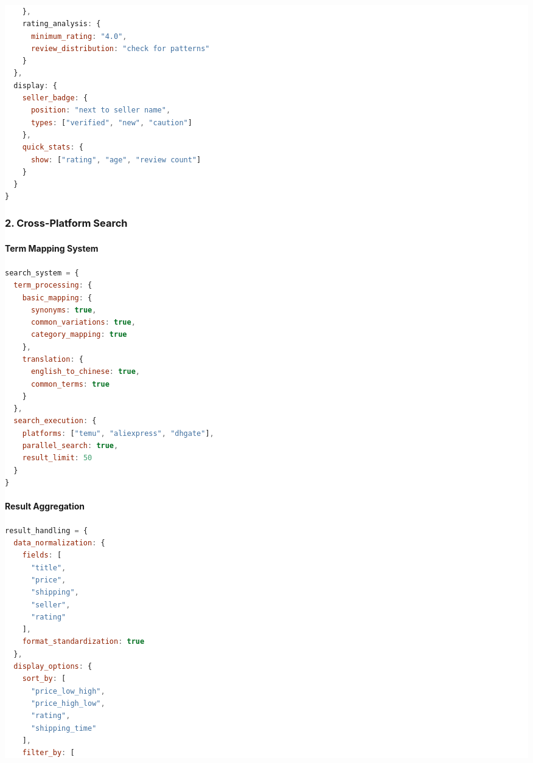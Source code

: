 ```javascript
    },
    rating_analysis: {
      minimum_rating: "4.0",
      review_distribution: "check for patterns"
    }
  },
  display: {
    seller_badge: {
      position: "next to seller name",
      types: ["verified", "new", "caution"]
    },
    quick_stats: {
      show: ["rating", "age", "review count"]
    }
  }
}
```

### 2. Cross-Platform Search

#### Term Mapping System
```javascript
search_system = {
  term_processing: {
    basic_mapping: {
      synonyms: true,
      common_variations: true,
      category_mapping: true
    },
    translation: {
      english_to_chinese: true,
      common_terms: true
    }
  },
  search_execution: {
    platforms: ["temu", "aliexpress", "dhgate"],
    parallel_search: true,
    result_limit: 50
  }
}
```

#### Result Aggregation
```javascript
result_handling = {
  data_normalization: {
    fields: [
      "title",
      "price",
      "shipping",
      "seller",
      "rating"
    ],
    format_standardization: true
  },
  display_options: {
    sort_by: [
      "price_low_high",
      "price_high_low",
      "rating",
      "shipping_time"
    ],
    filter_by: [
```